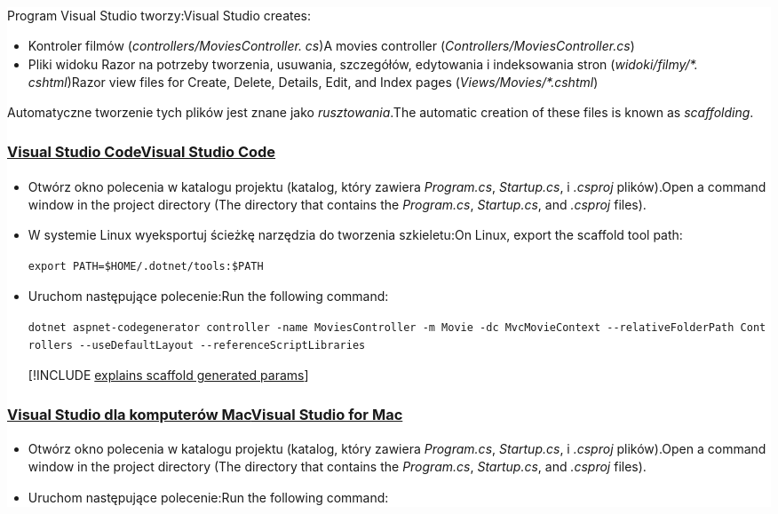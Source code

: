 <span data-ttu-id="7a83e-186">Program Visual Studio tworzy:</span><span class="sxs-lookup"><span data-stu-id="7a83e-186">Visual Studio creates:</span></span>

* <span data-ttu-id="7a83e-187">Kontroler filmów (*controllers/MoviesController. cs*)</span><span class="sxs-lookup"><span data-stu-id="7a83e-187">A movies controller (*Controllers/MoviesController.cs*)</span></span>
* <span data-ttu-id="7a83e-188">Pliki widoku Razor na potrzeby tworzenia, usuwania, szczegółów, edytowania i indeksowania stron (*widoki/filmy/\*. cshtml*)</span><span class="sxs-lookup"><span data-stu-id="7a83e-188">Razor view files for Create, Delete, Details, Edit, and Index pages (*Views/Movies/\*.cshtml*)</span></span>

<span data-ttu-id="7a83e-189">Automatyczne tworzenie tych plików jest znane jako *rusztowania*.</span><span class="sxs-lookup"><span data-stu-id="7a83e-189">The automatic creation of these files is known as *scaffolding*.</span></span>

### <a name="visual-studio-codetabvisual-studio-code"></a>[<span data-ttu-id="7a83e-190">Visual Studio Code</span><span class="sxs-lookup"><span data-stu-id="7a83e-190">Visual Studio Code</span></span>](#tab/visual-studio-code) 

* <span data-ttu-id="7a83e-191">Otwórz okno polecenia w katalogu projektu (katalog, który zawiera *Program.cs*, *Startup.cs*, i *.csproj* plików).</span><span class="sxs-lookup"><span data-stu-id="7a83e-191">Open a command window in the project directory (The directory that contains the *Program.cs*, *Startup.cs*, and *.csproj* files).</span></span>

* <span data-ttu-id="7a83e-192">W systemie Linux wyeksportuj ścieżkę narzędzia do tworzenia szkieletu:</span><span class="sxs-lookup"><span data-stu-id="7a83e-192">On Linux, export the scaffold tool path:</span></span>

  ```console
  export PATH=$HOME/.dotnet/tools:$PATH
  ```

* <span data-ttu-id="7a83e-193">Uruchom następujące polecenie:</span><span class="sxs-lookup"><span data-stu-id="7a83e-193">Run the following command:</span></span>

  ```dotnetcli
  dotnet aspnet-codegenerator controller -name MoviesController -m Movie -dc MvcMovieContext --relativeFolderPath Controllers --useDefaultLayout --referenceScriptLibraries
  ```

  [!INCLUDE [explains scaffold generated params](~/includes/mvc-intro/model4.md)]

### <a name="visual-studio-for-mactabvisual-studio-mac"></a>[<span data-ttu-id="7a83e-194">Visual Studio dla komputerów Mac</span><span class="sxs-lookup"><span data-stu-id="7a83e-194">Visual Studio for Mac</span></span>](#tab/visual-studio-mac)

* <span data-ttu-id="7a83e-195">Otwórz okno polecenia w katalogu projektu (katalog, który zawiera *Program.cs*, *Startup.cs*, i *.csproj* plików).</span><span class="sxs-lookup"><span data-stu-id="7a83e-195">Open a command window in the project directory (The directory that contains the *Program.cs*, *Startup.cs*, and *.csproj* files).</span></span>

* <span data-ttu-id="7a83e-196">Uruchom następujące polecenie:</span><span class="sxs-lookup"><span data-stu-id="7a83e-196">Run the following command:</span></span>
